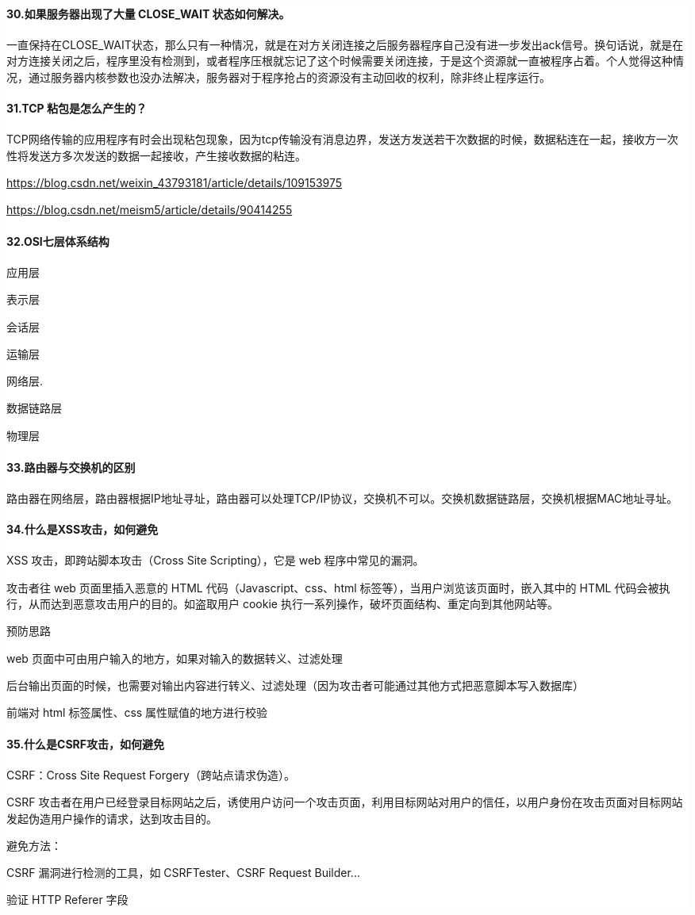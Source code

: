 #### 30.如果服务器出现了大量 CLOSE_WAIT 状态如何解决。

一直保持在CLOSE_WAIT状态，那么只有一种情况，就是在对方关闭连接之后服务器程序自己没有进一步发出ack信号。换句话说，就是在对方连接关闭之后，程序里没有检测到，或者程序压根就忘记了这个时候需要关闭连接，于是这个资源就一直被程序占着。个人觉得这种情况，通过服务器内核参数也没办法解决，服务器对于程序抢占的资源没有主动回收的权利，除非终止程序运行。



#### 31.TCP 粘包是怎么产生的？

TCP网络传输的应用程序有时会出现粘包现象，因为tcp传输没有消息边界，发送方发送若干次数据的时候，数据粘连在一起，接收方一次性将发送方多次发送的数据一起接收，产生接收数据的粘连。

https://blog.csdn.net/weixin_43793181/article/details/109153975

https://blog.csdn.net/meism5/article/details/90414255

#### 32.OSI七层体系结构

应用层

表示层

会话层

运输层

网络层.

数据链路层

物理层

#### 33.路由器与交换机的区别

 路由器在网络层，路由器根据IP地址寻址，路由器可以处理TCP/IP协议，交换机不可以。交换机数据链路层，交换机根据MAC地址寻址。

#### 34.什么是XSS攻击，如何避免

XSS 攻击，即跨站脚本攻击（Cross Site Scripting），它是 web 程序中常见的漏洞。

攻击者往 web 页面里插入恶意的 HTML 代码（Javascript、css、html 标签等），当用户浏览该页面时，嵌入其中的 HTML 代码会被执行，从而达到恶意攻击用户的目的。如盗取用户 cookie 执行一系列操作，破坏页面结构、重定向到其他网站等。 

预防思路  

web 页面中可由用户输入的地方，如果对输入的数据转义、过滤处理

后台输出页面的时候，也需要对输出内容进行转义、过滤处理（因为攻击者可能通过其他方式把恶意脚本写入数据库）

前端对 html 标签属性、css 属性赋值的地方进行校验

#### 35.什么是CSRF攻击，如何避免

 CSRF：Cross Site Request Forgery（跨站点请求伪造）。

CSRF 攻击者在用户已经登录目标网站之后，诱使用户访问一个攻击页面，利用目标网站对用户的信任，以用户身份在攻击页面对目标网站发起伪造用户操作的请求，达到攻击目的。



避免方法：

CSRF 漏洞进行检测的工具，如 CSRFTester、CSRF Request Builder...

验证 HTTP Referer 字段
